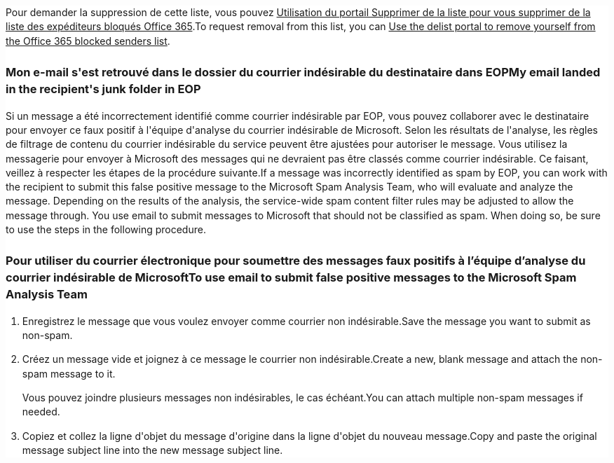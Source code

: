 <span data-ttu-id="67c7e-145">Pour demander la suppression de cette liste, vous pouvez [Utilisation du portail Supprimer de la liste pour vous supprimer de la liste des expéditeurs bloqués Office 365](use-the-delist-portal-to-remove-yourself-from-the-office-365-blocked-senders-lis.md).</span><span class="sxs-lookup"><span data-stu-id="67c7e-145">To request removal from this list, you can [Use the delist portal to remove yourself from the Office 365 blocked senders list](use-the-delist-portal-to-remove-yourself-from-the-office-365-blocked-senders-lis.md).</span></span>
  
### <a name="my-email-landed-in-the-recipients-junk-folder-in-eop"></a><span data-ttu-id="67c7e-146">Mon e-mail s'est retrouvé dans le dossier du courrier indésirable du destinataire dans EOP</span><span class="sxs-lookup"><span data-stu-id="67c7e-146">My email landed in the recipient's junk folder in EOP</span></span>
<span data-ttu-id="67c7e-147"><a name="JunkMailBox"> </a></span><span class="sxs-lookup"><span data-stu-id="67c7e-147"></span></span>

<span data-ttu-id="67c7e-p106">Si un message a été incorrectement identifié comme courrier indésirable par EOP, vous pouvez collaborer avec le destinataire pour envoyer ce faux positif à l'équipe d'analyse du courrier indésirable de Microsoft. Selon les résultats de l'analyse, les règles de filtrage de contenu du courrier indésirable du service peuvent être ajustées pour autoriser le message. Vous utilisez la messagerie pour envoyer à Microsoft des messages qui ne devraient pas être classés comme courrier indésirable. Ce faisant, veillez à respecter les étapes de la procédure suivante.</span><span class="sxs-lookup"><span data-stu-id="67c7e-p106">If a message was incorrectly identified as spam by EOP, you can work with the recipient to submit this false positive message to the Microsoft Spam Analysis Team, who will evaluate and analyze the message. Depending on the results of the analysis, the service-wide spam content filter rules may be adjusted to allow the message through. You use email to submit messages to Microsoft that should not be classified as spam. When doing so, be sure to use the steps in the following procedure.</span></span>
  
### <a name="to-use-email-to-submit-false-positive-messages-to-the-microsoft-spam-analysis-team"></a><span data-ttu-id="67c7e-152">Pour utiliser du courrier électronique pour soumettre des messages faux positifs à l’équipe d’analyse du courrier indésirable de Microsoft</span><span class="sxs-lookup"><span data-stu-id="67c7e-152">To use email to submit false positive messages to the Microsoft Spam Analysis Team</span></span>

1. <span data-ttu-id="67c7e-153">Enregistrez le message que vous voulez envoyer comme courrier non indésirable.</span><span class="sxs-lookup"><span data-stu-id="67c7e-153">Save the message you want to submit as non-spam.</span></span>
    
2. <span data-ttu-id="67c7e-154">Créez un message vide et joignez à ce message le courrier non indésirable.</span><span class="sxs-lookup"><span data-stu-id="67c7e-154">Create a new, blank message and attach the non-spam message to it.</span></span>
    
    <span data-ttu-id="67c7e-155">Vous pouvez joindre plusieurs messages non indésirables, le cas échéant.</span><span class="sxs-lookup"><span data-stu-id="67c7e-155">You can attach multiple non-spam messages if needed.</span></span>
    
3. <span data-ttu-id="67c7e-156">Copiez et collez la ligne d'objet du message d'origine dans la ligne d'objet du nouveau message.</span><span class="sxs-lookup"><span data-stu-id="67c7e-156">Copy and paste the original message subject line into the new message subject line.</span></span>
    